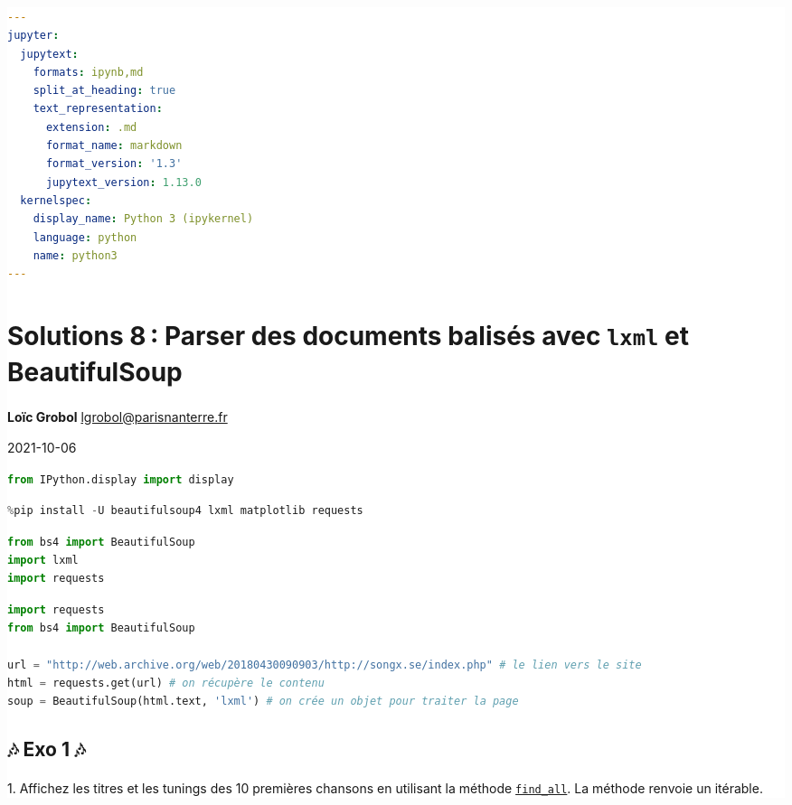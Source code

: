 ```yaml
---
jupyter:
  jupytext:
    formats: ipynb,md
    split_at_heading: true
    text_representation:
      extension: .md
      format_name: markdown
      format_version: '1.3'
      jupytext_version: 1.13.0
  kernelspec:
    display_name: Python 3 (ipykernel)
    language: python
    name: python3
---
```


[comment]: <> "LTeX: language=fr"


Solutions 8 : Parser des documents balisés avec `lxml` et BeautifulSoup
==================================================================

**Loïc Grobol** [<lgrobol@parisnanterre.fr>](mailto:lgrobol@parisnanterre.fr)

2021-10-06


```python
from IPython.display import display
```

```python
%pip install -U beautifulsoup4 lxml matplotlib requests
```

```python
from bs4 import BeautifulSoup
import lxml
import requests
```

```python
import requests
from bs4 import BeautifulSoup

url = "http://web.archive.org/web/20180430090903/http://songx.se/index.php" # le lien vers le site
html = requests.get(url) # on récupère le contenu
soup = BeautifulSoup(html.text, 'lxml') # on crée un objet pour traiter la page
```

## 🎶 Exo 1 🎶

1\. Affichez les titres et les tunings des 10 premières chansons en utilisant la méthode
[`find_all`](https://www.crummy.com/software/BeautifulSoup/bs4/doc/#find-all). La méthode renvoie un
itérable.
